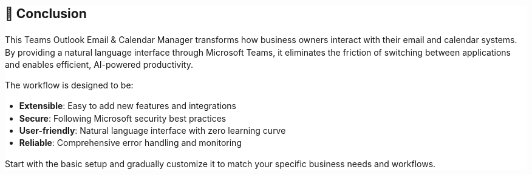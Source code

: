 
## 🎉 Conclusion

This Teams Outlook Email & Calendar Manager transforms how business owners interact with their email and calendar systems. By providing a natural language interface through Microsoft Teams, it eliminates the friction of switching between applications and enables efficient, AI-powered productivity.

The workflow is designed to be:
- **Extensible**: Easy to add new features and integrations
- **Secure**: Following Microsoft security best practices
- **User-friendly**: Natural language interface with zero learning curve
- **Reliable**: Comprehensive error handling and monitoring

Start with the basic setup and gradually customize it to match your specific business needs and workflows.
